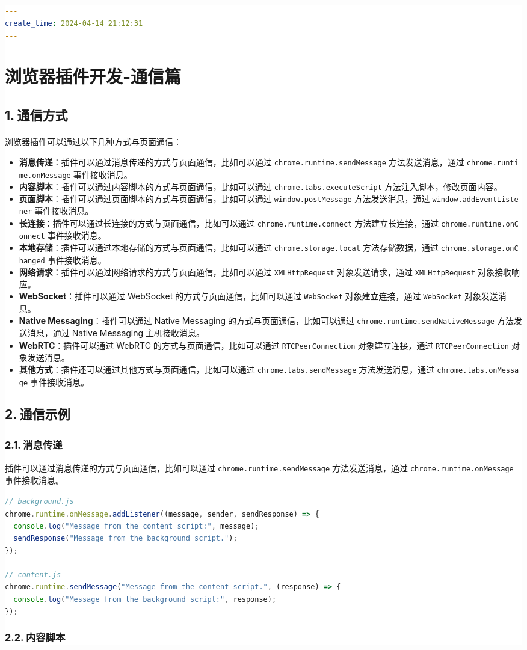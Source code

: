 ```yaml
---
create_time: 2024-04-14 21:12:31
---
```


# 浏览器插件开发-通信篇

## 1. 通信方式

浏览器插件可以通过以下几种方式与页面通信：

- **消息传递**：插件可以通过消息传递的方式与页面通信，比如可以通过 `chrome.runtime.sendMessage` 方法发送消息，通过 `chrome.runtime.onMessage` 事件接收消息。
- **内容脚本**：插件可以通过内容脚本的方式与页面通信，比如可以通过 `chrome.tabs.executeScript` 方法注入脚本，修改页面内容。
- **页面脚本**：插件可以通过页面脚本的方式与页面通信，比如可以通过 `window.postMessage` 方法发送消息，通过 `window.addEventListener` 事件接收消息。
- **长连接**：插件可以通过长连接的方式与页面通信，比如可以通过 `chrome.runtime.connect` 方法建立长连接，通过 `chrome.runtime.onConnect` 事件接收消息。
- **本地存储**：插件可以通过本地存储的方式与页面通信，比如可以通过 `chrome.storage.local` 方法存储数据，通过 `chrome.storage.onChanged` 事件接收消息。
- **网络请求**：插件可以通过网络请求的方式与页面通信，比如可以通过 `XMLHttpRequest` 对象发送请求，通过 `XMLHttpRequest` 对象接收响应。
- **WebSocket**：插件可以通过 WebSocket 的方式与页面通信，比如可以通过 `WebSocket` 对象建立连接，通过 `WebSocket` 对象发送消息。
- **Native Messaging**：插件可以通过 Native Messaging 的方式与页面通信，比如可以通过 `chrome.runtime.sendNativeMessage` 方法发送消息，通过 Native Messaging 主机接收消息。
- **WebRTC**：插件可以通过 WebRTC 的方式与页面通信，比如可以通过 `RTCPeerConnection` 对象建立连接，通过 `RTCPeerConnection` 对象发送消息。
- **其他方式**：插件还可以通过其他方式与页面通信，比如可以通过 `chrome.tabs.sendMessage` 方法发送消息，通过 `chrome.tabs.onMessage` 事件接收消息。

## 2. 通信示例

### 2.1. 消息传递

插件可以通过消息传递的方式与页面通信，比如可以通过 `chrome.runtime.sendMessage` 方法发送消息，通过 `chrome.runtime.onMessage` 事件接收消息。

```js
// background.js
chrome.runtime.onMessage.addListener((message, sender, sendResponse) => {
  console.log("Message from the content script:", message);
  sendResponse("Message from the background script.");
});

// content.js
chrome.runtime.sendMessage("Message from the content script.", (response) => {
  console.log("Message from the background script:", response);
});
```

### 2.2. 内容脚本
